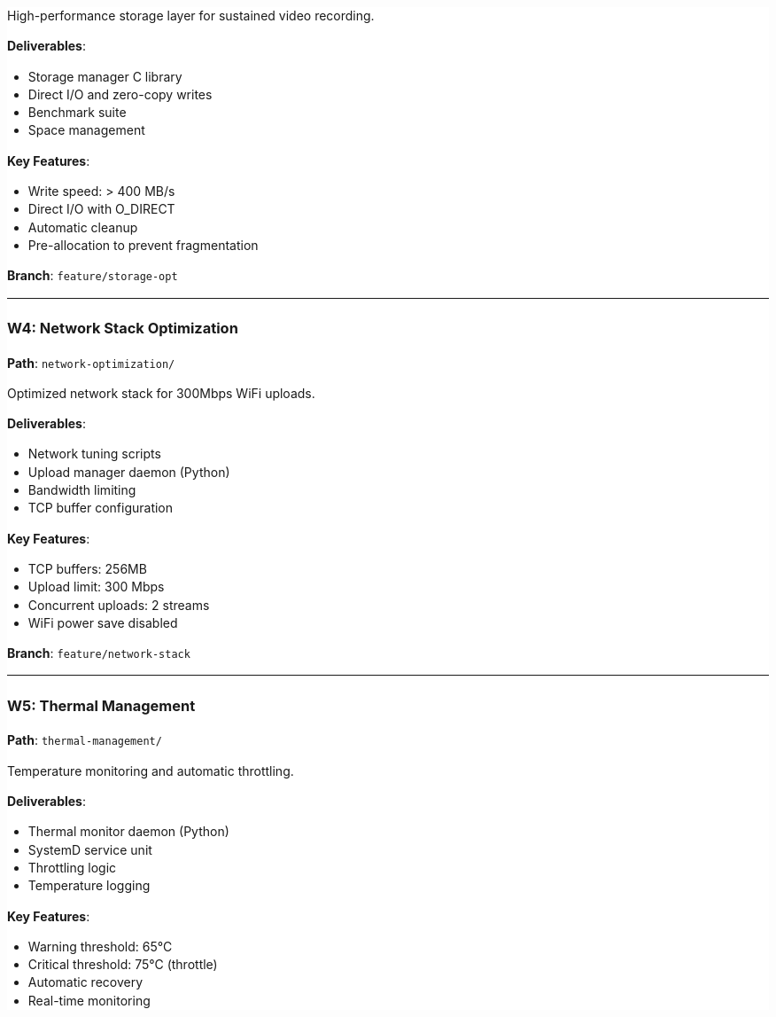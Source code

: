 High-performance storage layer for sustained video recording.

**Deliverables**:
- Storage manager C library
- Direct I/O and zero-copy writes
- Benchmark suite
- Space management

**Key Features**:
- Write speed: > 400 MB/s
- Direct I/O with O_DIRECT
- Automatic cleanup
- Pre-allocation to prevent fragmentation

**Branch**: `feature/storage-opt`

---

### W4: Network Stack Optimization
**Path**: `network-optimization/`

Optimized network stack for 300Mbps WiFi uploads.

**Deliverables**:
- Network tuning scripts
- Upload manager daemon (Python)
- Bandwidth limiting
- TCP buffer configuration

**Key Features**:
- TCP buffers: 256MB
- Upload limit: 300 Mbps
- Concurrent uploads: 2 streams
- WiFi power save disabled

**Branch**: `feature/network-stack`

---

### W5: Thermal Management
**Path**: `thermal-management/`

Temperature monitoring and automatic throttling.

**Deliverables**:
- Thermal monitor daemon (Python)
- SystemD service unit
- Throttling logic
- Temperature logging

**Key Features**:
- Warning threshold: 65°C
- Critical threshold: 75°C (throttle)
- Automatic recovery
- Real-time monitoring
